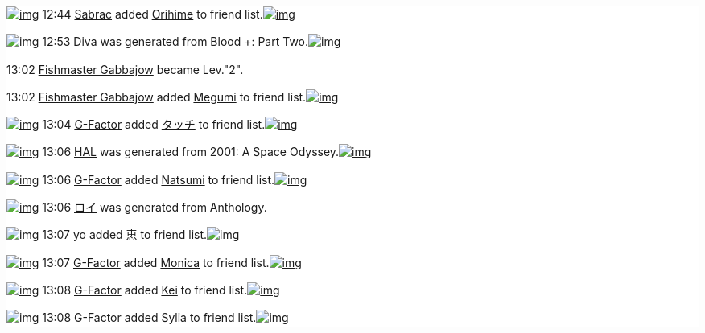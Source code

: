 [![img](http://www.deviantsart.com/7cnet9.jpeg)](http://www.barcodekanojo.com/user/493220/Sabrac) 12:44 [Sabrac](http://www.barcodekanojo.com/user/493220/Sabrac) added [Orihime](http://www.barcodekanojo.com/kanojo/2617883/Orihime) to friend list.[![img](http://www.deviantsart.com/270s3l3.png)](http://www.barcodekanojo.com/kanojo/2617883/Orihime)

[![img](http://www.deviantsart.com/2782kvn.png)](http://www.barcodekanojo.com/kanojo/3169724/Diva) 12:53 [Diva](http://www.barcodekanojo.com/kanojo/3169724/Diva) was generated from Blood +: Part Two.[![img](http://www.deviantsart.com/1ia5onv.jpeg)](http://www.barcodekanojo.com/product_images/barcode/5974657/1414813967/50x50xBlood,P20,P2B,P3A,P20Part,P20Two.jpg,qw=88,ah=88.pagespeed.ic.gGwRMzbr6D.jpg)

13:02 [Fishmaster Gabbajow](http://www.barcodekanojo.com/user/493536/Fishmaster%20Gabbajow) became Lev."2".

13:02 [Fishmaster Gabbajow](http://www.barcodekanojo.com/user/493536/Fishmaster%20Gabbajow) added [Megumi](http://www.barcodekanojo.com/kanojo/3084127/Megumi) to friend list.[![img](http://www.deviantsart.com/330fcmj.png)](http://www.barcodekanojo.com/kanojo/3084127/Megumi)

[![img](http://www.deviantsart.com/1v2bns8.jpeg)](http://www.barcodekanojo.com/user/493208/G-Factor) 13:04 [G-Factor](http://www.barcodekanojo.com/user/493208/G-Factor) added [タッチ](http://www.barcodekanojo.com/kanojo/1397223/%E3%82%BF%E3%83%83%E3%83%81) to friend list.[![img](http://www.deviantsart.com/1726j33.png)](http://www.barcodekanojo.com/kanojo/1397223/%E3%82%BF%E3%83%83%E3%83%81)

[![img](http://www.deviantsart.com/1unhfbn.png)](http://www.barcodekanojo.com/kanojo/3169725/HAL) 13:06 [HAL](http://www.barcodekanojo.com/kanojo/3169725/HAL) was generated from 2001: A Space Odyssey.[![img](http://www.deviantsart.com/3rsghct.jpeg)](http://www.barcodekanojo.com/product_images/barcode/5974660/1414814715/2001%3A%20A%20Space%20Odyssey.jpg)

[![img](http://www.deviantsart.com/1v2bns8.jpeg)](http://www.barcodekanojo.com/user/493208/G-Factor) 13:06 [G-Factor](http://www.barcodekanojo.com/user/493208/G-Factor) added [Natsumi](http://www.barcodekanojo.com/kanojo/2690969/Natsumi) to friend list.[![img](http://www.deviantsart.com/3v4c20r.png)](http://www.barcodekanojo.com/kanojo/2690969/Natsumi)

[![img](http://www.deviantsart.com/tmfi2t.png)](http://www.barcodekanojo.com/kanojo/3169726/%E3%83%AD%E3%82%A4) 13:06 [ロイ](http://www.barcodekanojo.com/kanojo/3169726/%E3%83%AD%E3%82%A4) was generated from Anthology.

[![img](http://www.deviantsart.com/e59ku3.jpeg)](http://www.barcodekanojo.com/user/303401/yo) 13:07 [yo](http://www.barcodekanojo.com/user/303401/yo) added [恵](http://www.barcodekanojo.com/kanojo/1254504/%E6%81%B5) to friend list.[![img](http://www.deviantsart.com/22eaf1p.png)](http://www.barcodekanojo.com/kanojo/1254504/%E6%81%B5)

[![img](http://www.deviantsart.com/1v2bns8.jpeg)](http://www.barcodekanojo.com/user/493208/G-Factor) 13:07 [G-Factor](http://www.barcodekanojo.com/user/493208/G-Factor) added [Monica](http://www.barcodekanojo.com/kanojo/2690968/Monica) to friend list.[![img](http://www.deviantsart.com/phim4i.png)](http://www.barcodekanojo.com/kanojo/2690968/Monica)

[![img](http://www.deviantsart.com/1v2bns8.jpeg)](http://www.barcodekanojo.com/user/493208/G-Factor) 13:08 [G-Factor](http://www.barcodekanojo.com/user/493208/G-Factor) added [Kei](http://www.barcodekanojo.com/kanojo/2690961/Kei) to friend list.[![img](http://www.deviantsart.com/2cp7kng.png)](http://www.barcodekanojo.com/kanojo/2690961/Kei)

[![img](http://www.deviantsart.com/1v2bns8.jpeg)](http://www.barcodekanojo.com/user/493208/G-Factor) 13:08 [G-Factor](http://www.barcodekanojo.com/user/493208/G-Factor) added [Sylia](http://www.barcodekanojo.com/kanojo/2617885/Sylia) to friend list.[![img](http://www.deviantsart.com/tcgn2m.png)](http://www.barcodekanojo.com/kanojo/2617885/Sylia)
